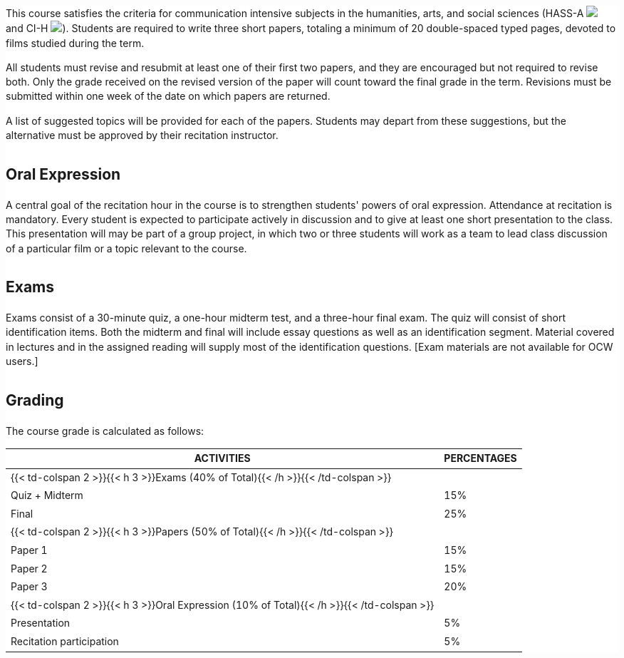 This course satisfies the criteria for communication intensive subjects in the humanities, arts, and social sciences (HASS-A ![](/images/educator/icon-question-hass-a.png) and CI-H ![](/images/educator/icon-question-cih.png)). Students are required to write three short papers, totaling a minimum of 20 double-spaced typed pages, devoted to films studied during the term.

All students must revise and resubmit at least one of their first two papers, and they are encouraged but not required to revise both. Only the grade received on the revised version of the paper will count toward the final grade in the term. Revisions must be submitted within one week of the date on which papers are returned.

A list of suggested topics will be provided for each of the papers. Students may depart from these suggestions, but the alternative must be approved by their recitation instructor.

Oral Expression
---------------

A central goal of the recitation hour in the course is to strengthen students' powers of oral expression. Attendance at recitation is mandatory. Every student is expected to participate actively in discussion and to give at least one short presentation to the class. This presentation will may be part of a group project, in which two or three students will work as a team to lead class discussion of a particular film or a topic relevant to the course.

Exams
-----

Exams consist of a 30-minute quiz, a one-hour midterm test, and a three-hour final exam. The quiz will consist of short identification items. Both the midterm and final will include essay questions as well as an identification segment. Material covered in lectures and in the assigned reading will supply most of the identification questions. \[Exam materials are not available for OCW users.\]

Grading
-------

The course grade is calculated as follows:

| ACTIVITIES | PERCENTAGES |
| --- | --- |
| {{< td-colspan 2 >}}{{< h 3 >}}Exams (40% of Total){{< /h >}}{{< /td-colspan >}} ||
| Quiz + Midterm | 15% |
| Final | 25% |
| {{< td-colspan 2 >}}{{< h 3 >}}Papers (50% of Total){{< /h >}}{{< /td-colspan >}} ||
| Paper 1 | 15% |
| Paper 2 | 15% |
| Paper 3 | 20% |
| {{< td-colspan 2 >}}{{< h 3 >}}Oral Expression (10% of Total){{< /h >}}{{< /td-colspan >}} ||
| Presentation | 5% |
| Recitation participation | 5% 
